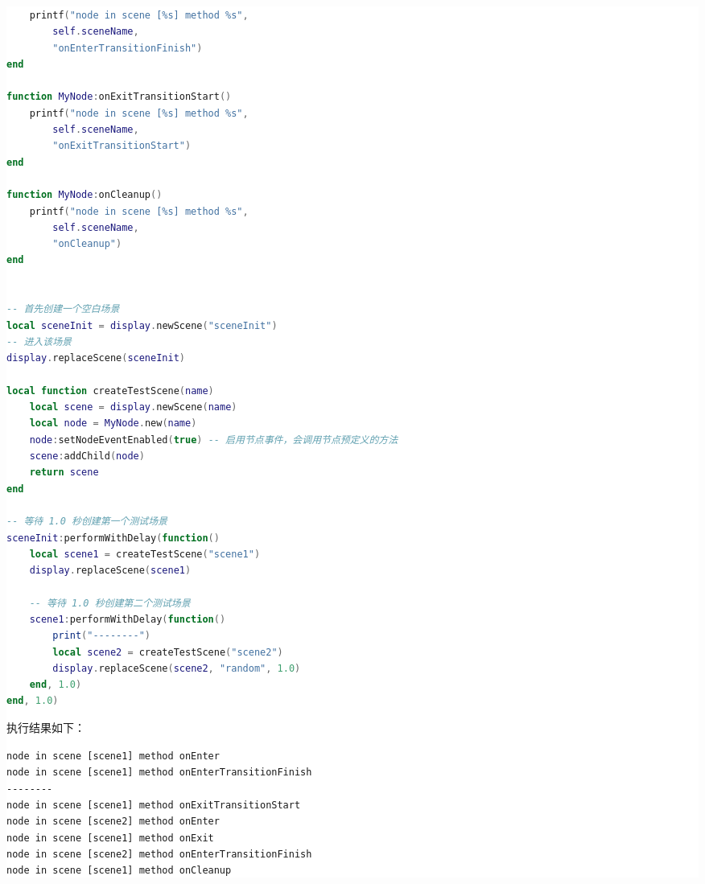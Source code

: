 ~~~lua
    printf("node in scene [%s] method %s",
        self.sceneName,
        "onEnterTransitionFinish")
end

function MyNode:onExitTransitionStart()
    printf("node in scene [%s] method %s",
        self.sceneName,
        "onExitTransitionStart")
end

function MyNode:onCleanup()
    printf("node in scene [%s] method %s",
        self.sceneName,
        "onCleanup")
end


-- 首先创建一个空白场景
local sceneInit = display.newScene("sceneInit")
-- 进入该场景
display.replaceScene(sceneInit)

local function createTestScene(name)
    local scene = display.newScene(name)
    local node = MyNode.new(name)
    node:setNodeEventEnabled(true) -- 启用节点事件，会调用节点预定义的方法
    scene:addChild(node)
    return scene
end

-- 等待 1.0 秒创建第一个测试场景
sceneInit:performWithDelay(function()
    local scene1 = createTestScene("scene1")
    display.replaceScene(scene1)

    -- 等待 1.0 秒创建第二个测试场景
    scene1:performWithDelay(function()
        print("--------")
        local scene2 = createTestScene("scene2")
        display.replaceScene(scene2, "random", 1.0)
    end, 1.0)
end, 1.0)
~~~

执行结果如下：

~~~
node in scene [scene1] method onEnter
node in scene [scene1] method onEnterTransitionFinish
--------
node in scene [scene1] method onExitTransitionStart
node in scene [scene2] method onEnter
node in scene [scene1] method onExit
node in scene [scene2] method onEnterTransitionFinish
node in scene [scene1] method onCleanup
~~~
